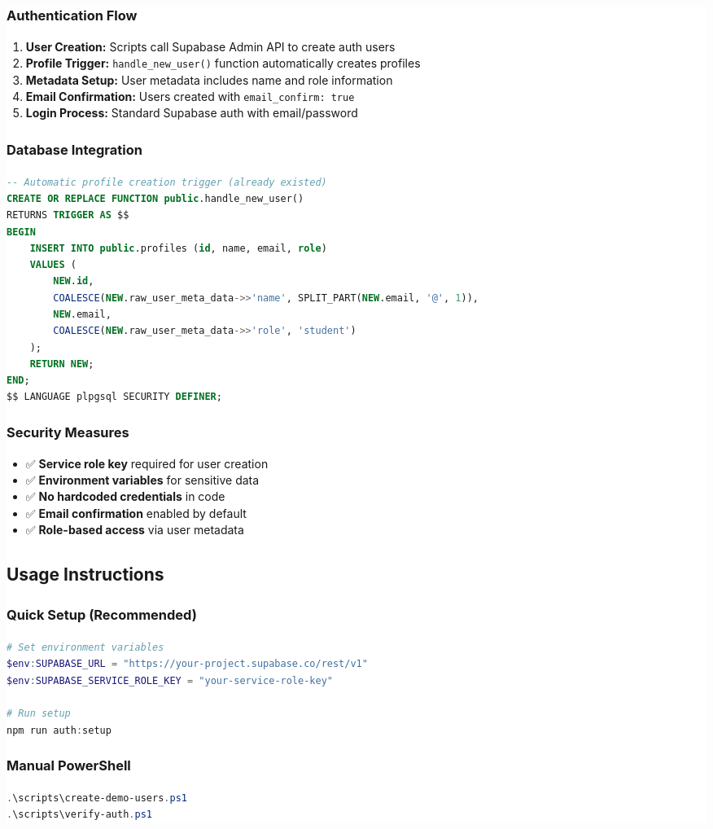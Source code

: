 ### Authentication Flow
1. **User Creation:** Scripts call Supabase Admin API to create auth users
2. **Profile Trigger:** `handle_new_user()` function automatically creates profiles
3. **Metadata Setup:** User metadata includes name and role information
4. **Email Confirmation:** Users created with `email_confirm: true`
5. **Login Process:** Standard Supabase auth with email/password

### Database Integration
```sql
-- Automatic profile creation trigger (already existed)
CREATE OR REPLACE FUNCTION public.handle_new_user()
RETURNS TRIGGER AS $$
BEGIN
    INSERT INTO public.profiles (id, name, email, role)
    VALUES (
        NEW.id,
        COALESCE(NEW.raw_user_meta_data->>'name', SPLIT_PART(NEW.email, '@', 1)),
        NEW.email,
        COALESCE(NEW.raw_user_meta_data->>'role', 'student')
    );
    RETURN NEW;
END;
$$ LANGUAGE plpgsql SECURITY DEFINER;
```

### Security Measures
- ✅ **Service role key** required for user creation
- ✅ **Environment variables** for sensitive data
- ✅ **No hardcoded credentials** in code
- ✅ **Email confirmation** enabled by default
- ✅ **Role-based access** via user metadata

## Usage Instructions

### Quick Setup (Recommended)
```powershell
# Set environment variables
$env:SUPABASE_URL = "https://your-project.supabase.co/rest/v1"
$env:SUPABASE_SERVICE_ROLE_KEY = "your-service-role-key"

# Run setup
npm run auth:setup
```

### Manual PowerShell
```powershell
.\scripts\create-demo-users.ps1
.\scripts\verify-auth.ps1
```
